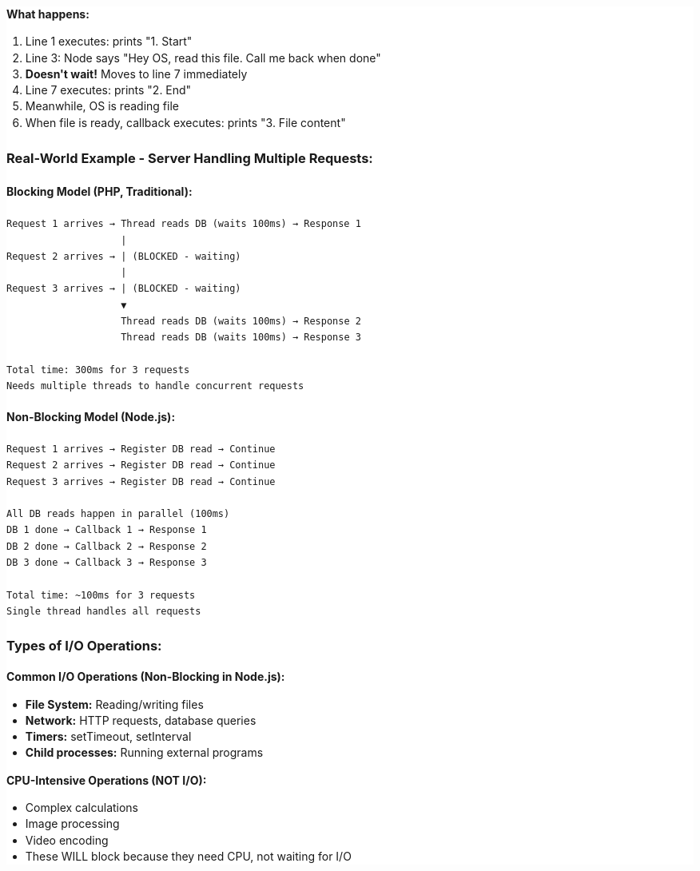 **What happens:**
1. Line 1 executes: prints "1. Start"
2. Line 3: Node says "Hey OS, read this file. Call me back when done"
3. **Doesn't wait!** Moves to line 7 immediately
4. Line 7 executes: prints "2. End"
5. Meanwhile, OS is reading file
6. When file is ready, callback executes: prints "3. File content"

### Real-World Example - Server Handling Multiple Requests:

#### Blocking Model (PHP, Traditional):
```
Request 1 arrives → Thread reads DB (waits 100ms) → Response 1
                    |
Request 2 arrives → | (BLOCKED - waiting)
                    |
Request 3 arrives → | (BLOCKED - waiting)
                    ▼
                    Thread reads DB (waits 100ms) → Response 2
                    Thread reads DB (waits 100ms) → Response 3

Total time: 300ms for 3 requests
Needs multiple threads to handle concurrent requests
```

#### Non-Blocking Model (Node.js):
```
Request 1 arrives → Register DB read → Continue
Request 2 arrives → Register DB read → Continue  
Request 3 arrives → Register DB read → Continue

All DB reads happen in parallel (100ms)
DB 1 done → Callback 1 → Response 1
DB 2 done → Callback 2 → Response 2
DB 3 done → Callback 3 → Response 3

Total time: ~100ms for 3 requests
Single thread handles all requests
```

### Types of I/O Operations:

**Common I/O Operations (Non-Blocking in Node.js):**
- **File System:** Reading/writing files
- **Network:** HTTP requests, database queries
- **Timers:** setTimeout, setInterval
- **Child processes:** Running external programs

**CPU-Intensive Operations (NOT I/O):**
- Complex calculations
- Image processing
- Video encoding
- These WILL block because they need CPU, not waiting for I/O
